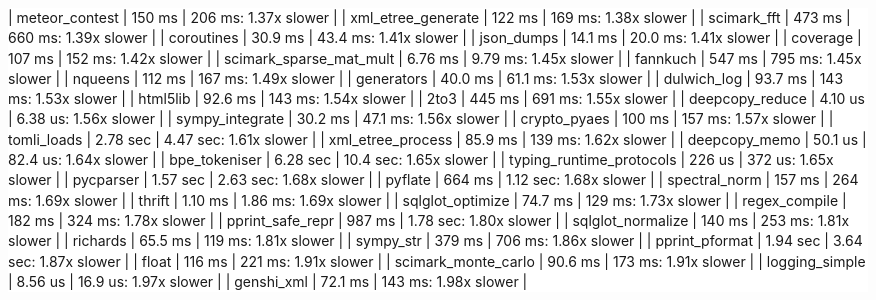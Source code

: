| meteor_contest           | 150 ms                                                       | 206 ms: 1.37x slower                                                  |
| xml_etree_generate       | 122 ms                                                       | 169 ms: 1.38x slower                                                  |
| scimark_fft              | 473 ms                                                       | 660 ms: 1.39x slower                                                  |
| coroutines               | 30.9 ms                                                      | 43.4 ms: 1.41x slower                                                 |
| json_dumps               | 14.1 ms                                                      | 20.0 ms: 1.41x slower                                                 |
| coverage                 | 107 ms                                                       | 152 ms: 1.42x slower                                                  |
| scimark_sparse_mat_mult  | 6.76 ms                                                      | 9.79 ms: 1.45x slower                                                 |
| fannkuch                 | 547 ms                                                       | 795 ms: 1.45x slower                                                  |
| nqueens                  | 112 ms                                                       | 167 ms: 1.49x slower                                                  |
| generators               | 40.0 ms                                                      | 61.1 ms: 1.53x slower                                                 |
| dulwich_log              | 93.7 ms                                                      | 143 ms: 1.53x slower                                                  |
| html5lib                 | 92.6 ms                                                      | 143 ms: 1.54x slower                                                  |
| 2to3                     | 445 ms                                                       | 691 ms: 1.55x slower                                                  |
| deepcopy_reduce          | 4.10 us                                                      | 6.38 us: 1.56x slower                                                 |
| sympy_integrate          | 30.2 ms                                                      | 47.1 ms: 1.56x slower                                                 |
| crypto_pyaes             | 100 ms                                                       | 157 ms: 1.57x slower                                                  |
| tomli_loads              | 2.78 sec                                                     | 4.47 sec: 1.61x slower                                                |
| xml_etree_process        | 85.9 ms                                                      | 139 ms: 1.62x slower                                                  |
| deepcopy_memo            | 50.1 us                                                      | 82.4 us: 1.64x slower                                                 |
| bpe_tokeniser            | 6.28 sec                                                     | 10.4 sec: 1.65x slower                                                |
| typing_runtime_protocols | 226 us                                                       | 372 us: 1.65x slower                                                  |
| pycparser                | 1.57 sec                                                     | 2.63 sec: 1.68x slower                                                |
| pyflate                  | 664 ms                                                       | 1.12 sec: 1.68x slower                                                |
| spectral_norm            | 157 ms                                                       | 264 ms: 1.69x slower                                                  |
| thrift                   | 1.10 ms                                                      | 1.86 ms: 1.69x slower                                                 |
| sqlglot_optimize         | 74.7 ms                                                      | 129 ms: 1.73x slower                                                  |
| regex_compile            | 182 ms                                                       | 324 ms: 1.78x slower                                                  |
| pprint_safe_repr         | 987 ms                                                       | 1.78 sec: 1.80x slower                                                |
| sqlglot_normalize        | 140 ms                                                       | 253 ms: 1.81x slower                                                  |
| richards                 | 65.5 ms                                                      | 119 ms: 1.81x slower                                                  |
| sympy_str                | 379 ms                                                       | 706 ms: 1.86x slower                                                  |
| pprint_pformat           | 1.94 sec                                                     | 3.64 sec: 1.87x slower                                                |
| float                    | 116 ms                                                       | 221 ms: 1.91x slower                                                  |
| scimark_monte_carlo      | 90.6 ms                                                      | 173 ms: 1.91x slower                                                  |
| logging_simple           | 8.56 us                                                      | 16.9 us: 1.97x slower                                                 |
| genshi_xml               | 72.1 ms                                                      | 143 ms: 1.98x slower                                                  |